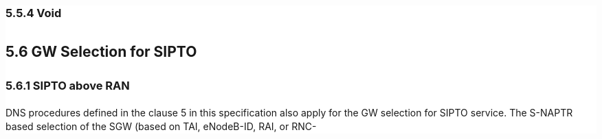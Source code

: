 ### 5.5.4 Void
## 5.6 GW Selection for SIPTO
### 5.6.1 SIPTO above RAN
DNS procedures defined in the clause 5 in this specification also apply for
the GW selection for SIPTO service.
The S-NAPTR based selection of the SGW (based on TAI, eNodeB-ID, RAI, or RNC-
